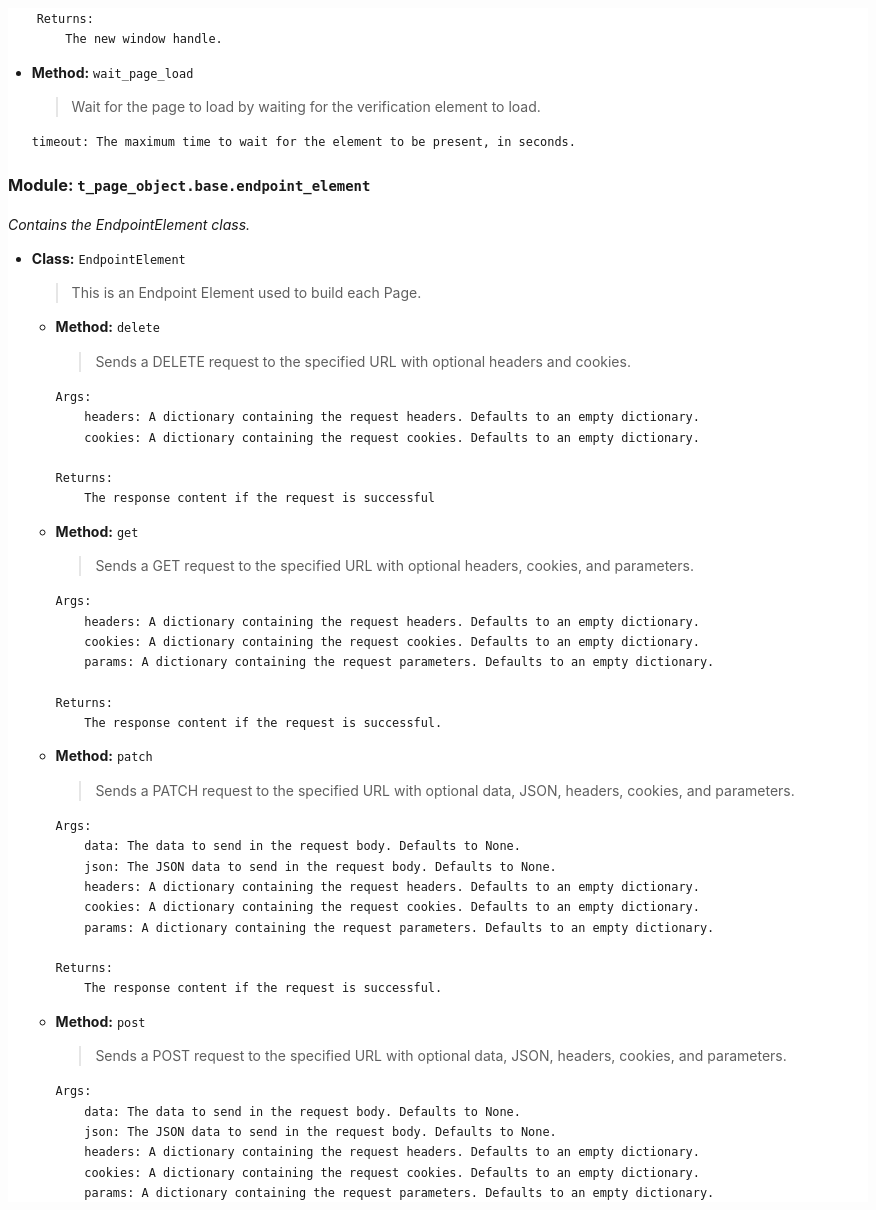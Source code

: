         Returns:
            The new window handle.
        
  - **Method:** `wait_page_load`
    > Wait for the page to load by waiting for the verification element to load.

        timeout: The maximum time to wait for the element to be present, in seconds.
        
### Module: `t_page_object.base.endpoint_element`

_Contains the EndpointElement class._

- **Class:** `EndpointElement`
  > This is an Endpoint Element used to build each Page.
  - **Method:** `delete`
    > Sends a DELETE request to the specified URL with optional headers and cookies.

        Args:
            headers: A dictionary containing the request headers. Defaults to an empty dictionary.
            cookies: A dictionary containing the request cookies. Defaults to an empty dictionary.

        Returns:
            The response content if the request is successful
        
  - **Method:** `get`
    > Sends a GET request to the specified URL with optional headers, cookies, and parameters.

        Args:
            headers: A dictionary containing the request headers. Defaults to an empty dictionary.
            cookies: A dictionary containing the request cookies. Defaults to an empty dictionary.
            params: A dictionary containing the request parameters. Defaults to an empty dictionary.

        Returns:
            The response content if the request is successful.
        
  - **Method:** `patch`
    > Sends a PATCH request to the specified URL with optional data, JSON, headers, cookies, and parameters.

        Args:
            data: The data to send in the request body. Defaults to None.
            json: The JSON data to send in the request body. Defaults to None.
            headers: A dictionary containing the request headers. Defaults to an empty dictionary.
            cookies: A dictionary containing the request cookies. Defaults to an empty dictionary.
            params: A dictionary containing the request parameters. Defaults to an empty dictionary.

        Returns:
            The response content if the request is successful.
        
  - **Method:** `post`
    > Sends a POST request to the specified URL with optional data, JSON, headers, cookies, and parameters.

        Args:
            data: The data to send in the request body. Defaults to None.
            json: The JSON data to send in the request body. Defaults to None.
            headers: A dictionary containing the request headers. Defaults to an empty dictionary.
            cookies: A dictionary containing the request cookies. Defaults to an empty dictionary.
            params: A dictionary containing the request parameters. Defaults to an empty dictionary.
